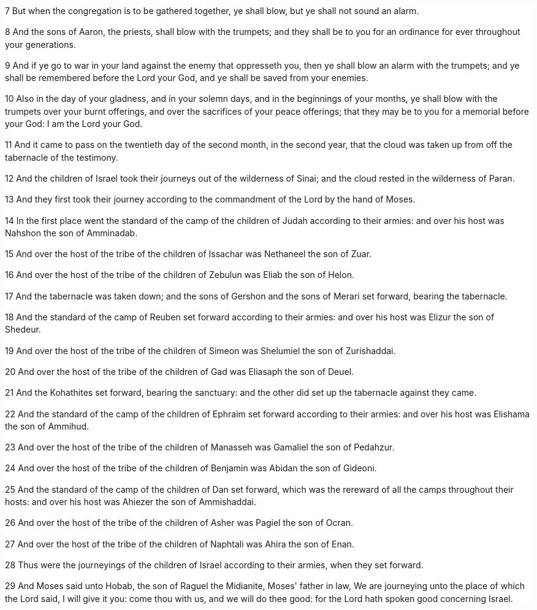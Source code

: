 7 But when the congregation is to be gathered together, ye shall blow, but ye shall not sound an alarm.

8 And the sons of Aaron, the priests, shall blow with the trumpets; and they shall be to you for an ordinance for ever throughout your generations.

9 And if ye go to war in your land against the enemy that oppresseth you, then ye shall blow an alarm with the trumpets; and ye shall be remembered before the Lord your God, and ye shall be saved from your enemies.

10 Also in the day of your gladness, and in your solemn days, and in the beginnings of your months, ye shall blow with the trumpets over your burnt offerings, and over the sacrifices of your peace offerings; that they may be to you for a memorial before your God: I am the Lord your God.

11 And it came to pass on the twentieth day of the second month, in the second year, that the cloud was taken up from off the tabernacle of the testimony.

12 And the children of Israel took their journeys out of the wilderness of Sinai; and the cloud rested in the wilderness of Paran.

13 And they first took their journey according to the commandment of the Lord by the hand of Moses.

14 In the first place went the standard of the camp of the children of Judah according to their armies: and over his host was Nahshon the son of Amminadab.

15 And over the host of the tribe of the children of Issachar was Nethaneel the son of Zuar.

16 And over the host of the tribe of the children of Zebulun was Eliab the son of Helon.

17 And the tabernacle was taken down; and the sons of Gershon and the sons of Merari set forward, bearing the tabernacle.

18 And the standard of the camp of Reuben set forward according to their armies: and over his host was Elizur the son of Shedeur.

19 And over the host of the tribe of the children of Simeon was Shelumiel the son of Zurishaddai.

20 And over the host of the tribe of the children of Gad was Eliasaph the son of Deuel.

21 And the Kohathites set forward, bearing the sanctuary: and the other did set up the tabernacle against they came.

22 And the standard of the camp of the children of Ephraim set forward according to their armies: and over his host was Elishama the son of Ammihud.

23 And over the host of the tribe of the children of Manasseh was Gamaliel the son of Pedahzur.

24 And over the host of the tribe of the children of Benjamin was Abidan the son of Gideoni.

25 And the standard of the camp of the children of Dan set forward, which was the rereward of all the camps throughout their hosts: and over his host was Ahiezer the son of Ammishaddai.

26 And over the host of the tribe of the children of Asher was Pagiel the son of Ocran.

27 And over the host of the tribe of the children of Naphtali was Ahira the son of Enan.

28 Thus were the journeyings of the children of Israel according to their armies, when they set forward.

29 And Moses said unto Hobab, the son of Raguel the Midianite, Moses' father in law, We are journeying unto the place of which the Lord said, I will give it you: come thou with us, and we will do thee good: for the Lord hath spoken good concerning Israel.
